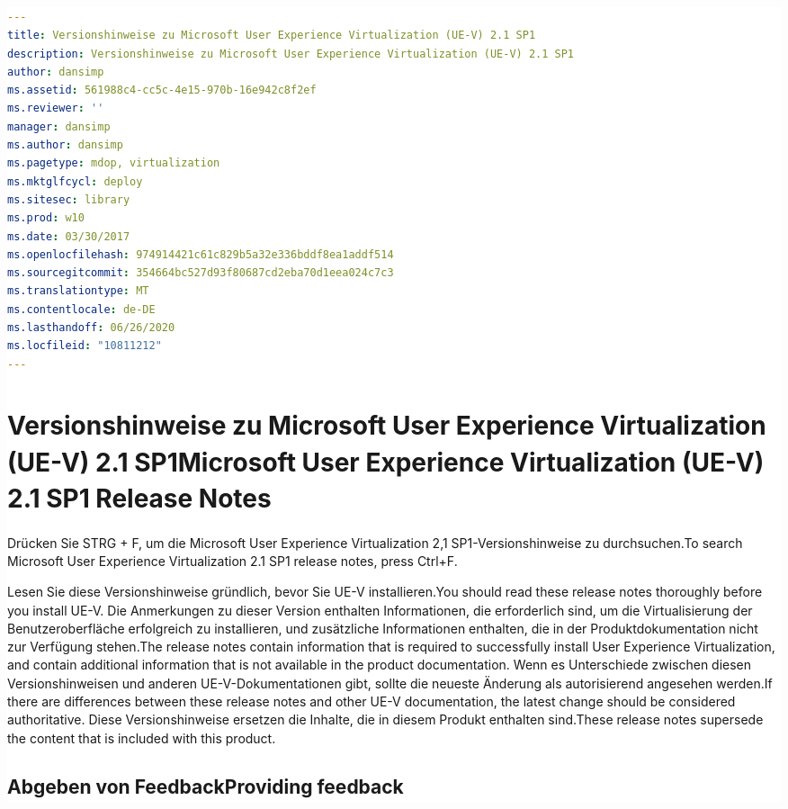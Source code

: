 ```yaml
---
title: Versionshinweise zu Microsoft User Experience Virtualization (UE-V) 2.1 SP1
description: Versionshinweise zu Microsoft User Experience Virtualization (UE-V) 2.1 SP1
author: dansimp
ms.assetid: 561988c4-cc5c-4e15-970b-16e942c8f2ef
ms.reviewer: ''
manager: dansimp
ms.author: dansimp
ms.pagetype: mdop, virtualization
ms.mktglfcycl: deploy
ms.sitesec: library
ms.prod: w10
ms.date: 03/30/2017
ms.openlocfilehash: 974914421c61c829b5a32e336bddf8ea1addf514
ms.sourcegitcommit: 354664bc527d93f80687cd2eba70d1eea024c7c3
ms.translationtype: MT
ms.contentlocale: de-DE
ms.lasthandoff: 06/26/2020
ms.locfileid: "10811212"
---
```

# <span data-ttu-id="68f74-103">Versionshinweise zu Microsoft User Experience Virtualization (UE-V) 2.1 SP1</span><span class="sxs-lookup"><span data-stu-id="68f74-103">Microsoft User Experience Virtualization (UE-V) 2.1 SP1 Release Notes</span></span>


<span data-ttu-id="68f74-104">Drücken Sie STRG + F, um die Microsoft User Experience Virtualization 2,1 SP1-Versionshinweise zu durchsuchen.</span><span class="sxs-lookup"><span data-stu-id="68f74-104">To search Microsoft User Experience Virtualization 2.1 SP1 release notes, press Ctrl+F.</span></span>

<span data-ttu-id="68f74-105">Lesen Sie diese Versionshinweise gründlich, bevor Sie UE-V installieren.</span><span class="sxs-lookup"><span data-stu-id="68f74-105">You should read these release notes thoroughly before you install UE-V.</span></span> <span data-ttu-id="68f74-106">Die Anmerkungen zu dieser Version enthalten Informationen, die erforderlich sind, um die Virtualisierung der Benutzeroberfläche erfolgreich zu installieren, und zusätzliche Informationen enthalten, die in der Produktdokumentation nicht zur Verfügung stehen.</span><span class="sxs-lookup"><span data-stu-id="68f74-106">The release notes contain information that is required to successfully install User Experience Virtualization, and contain additional information that is not available in the product documentation.</span></span> <span data-ttu-id="68f74-107">Wenn es Unterschiede zwischen diesen Versionshinweisen und anderen UE-V-Dokumentationen gibt, sollte die neueste Änderung als autorisierend angesehen werden.</span><span class="sxs-lookup"><span data-stu-id="68f74-107">If there are differences between these release notes and other UE-V documentation, the latest change should be considered authoritative.</span></span> <span data-ttu-id="68f74-108">Diese Versionshinweise ersetzen die Inhalte, die in diesem Produkt enthalten sind.</span><span class="sxs-lookup"><span data-stu-id="68f74-108">These release notes supersede the content that is included with this product.</span></span>

## <span data-ttu-id="68f74-109">Abgeben von Feedback</span><span class="sxs-lookup"><span data-stu-id="68f74-109">Providing feedback</span></span>
